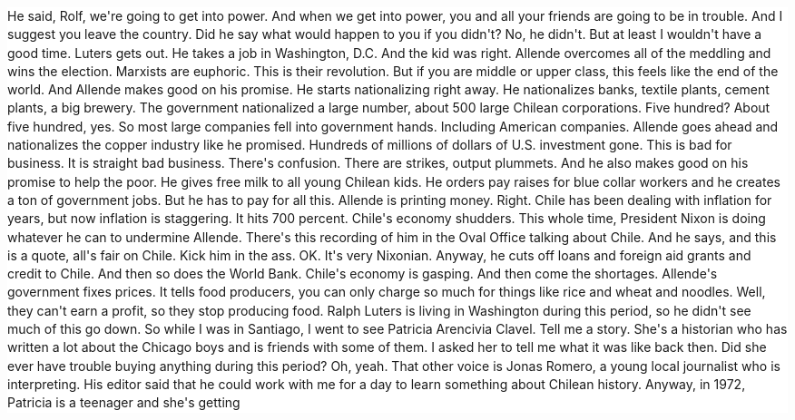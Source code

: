He said, Rolf, we're going to get into power.
And when we get into power, you and all your friends are going to be in
trouble. And I suggest you leave the country.
Did he say what would happen to you if you didn't?
No, he didn't. But at least I wouldn't have a good time.
Luters gets out.
He takes a job in Washington, D.C.
And the kid was right. Allende overcomes all of the meddling and
wins the election.
Marxists are euphoric.
This is their revolution.
But if you are middle or upper class, this feels like the end of
the world. And Allende makes good on his promise.
He starts nationalizing right away.
He nationalizes banks, textile plants, cement plants, a big brewery.
The government nationalized a large number, about 500 large
Chilean corporations.
Five hundred?
About five hundred, yes.
So most large companies fell into government hands.
Including American companies.
Allende goes ahead and nationalizes the copper industry like he
promised. Hundreds of millions of dollars of U.S.
investment gone.
This is bad for business.
It is straight bad business.
There's confusion.
There are strikes, output plummets.
And he also makes good on his promise to help the poor.
He gives free milk to all young Chilean kids.
He orders pay raises for blue collar workers and he creates a ton of
government jobs. But he has to pay for all this.
Allende is printing money.
Right. Chile has been dealing with inflation for years, but now
inflation is staggering.
It hits 700 percent.
Chile's economy shudders.
This whole time, President Nixon is doing whatever he can to
undermine Allende.
There's this recording of him in the Oval Office talking about
Chile. And he says, and this is a quote, all's fair on
Chile. Kick him in the ass.
OK. It's very Nixonian.
Anyway, he cuts off loans and foreign aid grants and credit to
Chile. And then so does the World Bank.
Chile's economy is gasping.
And then come the shortages.
Allende's government fixes prices.
It tells food producers, you can only charge so much for things
like rice and wheat and noodles.
Well, they can't earn a profit, so they stop producing food.
Ralph Luters is living in Washington during this period, so he
didn't see much of this go down.
So while I was in Santiago, I went to see Patricia Arencivia
Clavel. Tell me a story.
She's a historian who has written a lot about the Chicago
boys and is friends with some of them.
I asked her to tell me what it was like back then.
Did she ever have trouble buying anything during this
period? Oh, yeah.
That other voice is Jonas Romero, a young local journalist who
is interpreting. His editor said that he could work with me
for a day to learn something about Chilean history.
Anyway, in 1972, Patricia is a teenager and she's getting